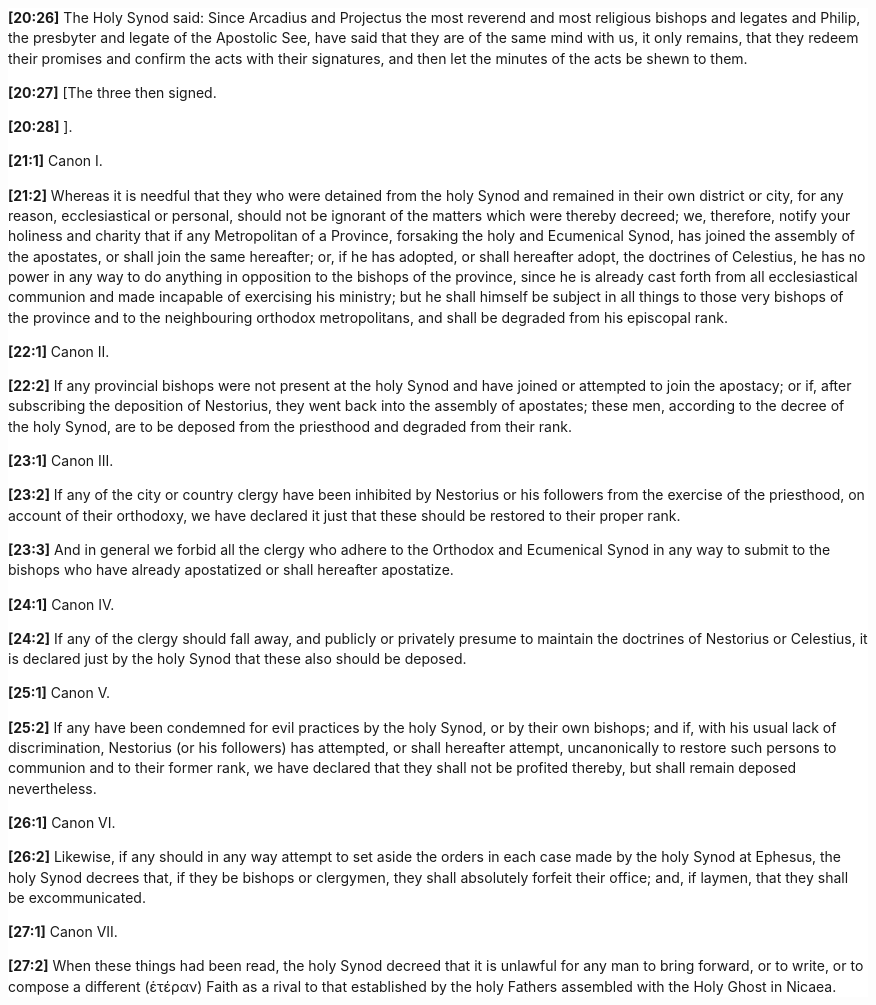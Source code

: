 **[20:26]** The Holy Synod said:  Since Arcadius and Projectus the most reverend and most religious bishops and legates and Philip, the presbyter and legate of the Apostolic See, have said that they are of the same mind with us, it only remains, that they redeem their promises and confirm the acts with their signatures, and then let the minutes of the acts be shewn to them.

**[20:27]** [The three then signed.

**[20:28]** ].

**[21:1]** Canon I.

**[21:2]** Whereas it is needful that they who were detained from the holy Synod and remained in their own district or city, for any reason, ecclesiastical or personal, should not be ignorant of the matters which were thereby decreed; we, therefore, notify your holiness and charity that if any Metropolitan of a Province, forsaking the holy and Ecumenical Synod, has joined the assembly of the apostates, or shall join the same hereafter; or, if he has adopted, or shall hereafter adopt, the doctrines of Celestius, he has no power in any way to do anything in opposition to the bishops of the province, since he is already cast forth from all ecclesiastical communion and made incapable of exercising his ministry; but he shall himself be subject in all things to those very bishops of the province and to the neighbouring orthodox metropolitans, and shall be degraded from his episcopal rank.

**[22:1]** Canon II.

**[22:2]** If any provincial bishops were not present at the holy Synod and have joined or attempted to join the apostacy; or if, after subscribing the deposition of Nestorius, they went back into the assembly of apostates; these men, according to the decree of the holy Synod, are to be deposed from the priesthood and degraded from their rank.

**[23:1]** Canon III.

**[23:2]** If any of the city or country clergy have been inhibited by Nestorius or his followers from the exercise of the priesthood, on account of their orthodoxy, we have declared it just that these should be restored to their proper rank.

**[23:3]** And in general we forbid all the clergy who adhere to the Orthodox and Ecumenical Synod in any way to submit to the bishops who have already apostatized or shall hereafter apostatize.

**[24:1]** Canon IV.

**[24:2]** If any of the clergy should fall away, and publicly or privately presume to maintain the doctrines of Nestorius or Celestius, it is declared just by the holy Synod that these also should be deposed.

**[25:1]** Canon V.

**[25:2]** If any have been condemned for evil practices by the holy Synod, or by their own bishops; and if, with his usual lack of discrimination, Nestorius (or his followers) has attempted, or shall hereafter attempt, uncanonically to restore such persons to communion and to their former rank, we have declared that they shall not be profited thereby, but shall remain deposed nevertheless.

**[26:1]** Canon VI.

**[26:2]** Likewise, if any should in any way attempt to set aside the orders in each case made by the holy Synod at Ephesus, the holy Synod decrees that, if they be bishops or clergymen, they shall absolutely forfeit their office; and, if laymen, that they shall be excommunicated.

**[27:1]** Canon VII.

**[27:2]** When these things had been read, the holy Synod decreed that it is unlawful for any man to bring forward, or to write, or to compose a different (ἑτέραν) Faith as a rival to that established by the holy Fathers assembled with the Holy Ghost in Nicaea.
